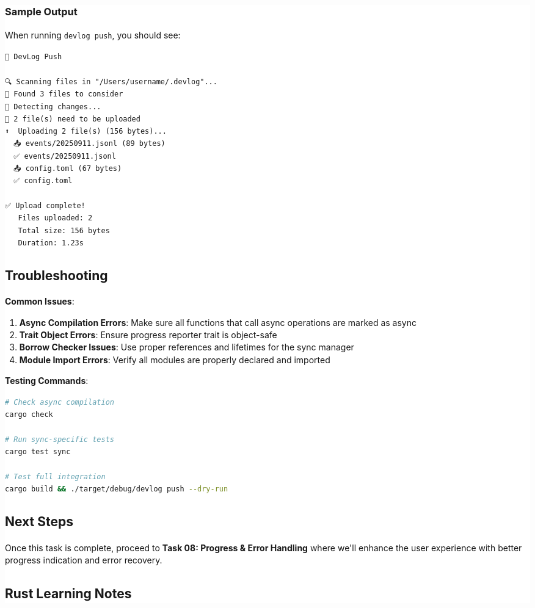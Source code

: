 ### Sample Output

When running `devlog push`, you should see:

```
🔄 DevLog Push

🔍 Scanning files in "/Users/username/.devlog"...
📁 Found 3 files to consider
🔄 Detecting changes...
📝 2 file(s) need to be uploaded
⬆️  Uploading 2 file(s) (156 bytes)...
  📤 events/20250911.jsonl (89 bytes)
  ✅ events/20250911.jsonl
  📤 config.toml (67 bytes)
  ✅ config.toml

✅ Upload complete!
   Files uploaded: 2
   Total size: 156 bytes
   Duration: 1.23s
```

## Troubleshooting

**Common Issues**:

1. **Async Compilation Errors**: Make sure all functions that call async operations are marked as async
2. **Trait Object Errors**: Ensure progress reporter trait is object-safe
3. **Borrow Checker Issues**: Use proper references and lifetimes for the sync manager
4. **Module Import Errors**: Verify all modules are properly declared and imported

**Testing Commands**:

```bash
# Check async compilation
cargo check

# Run sync-specific tests
cargo test sync

# Test full integration
cargo build && ./target/debug/devlog push --dry-run
```

## Next Steps

Once this task is complete, proceed to **Task 08: Progress & Error Handling** where we'll enhance the user experience with better progress indication and error recovery.

## Rust Learning Notes
